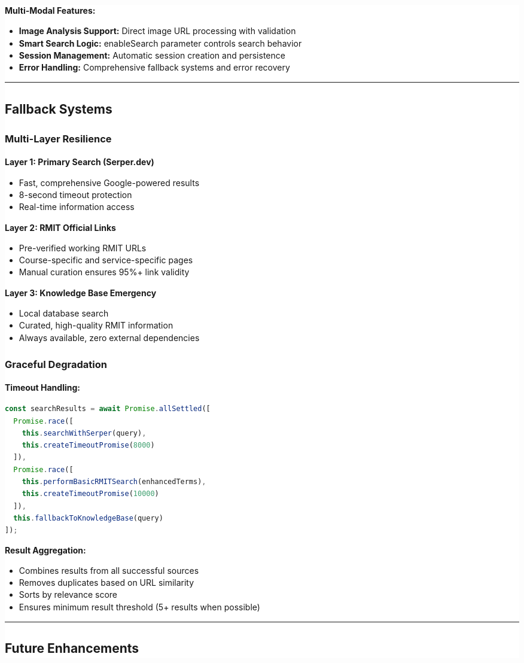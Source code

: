 **Multi-Modal Features:**
- **Image Analysis Support:** Direct image URL processing with validation
- **Smart Search Logic:** enableSearch parameter controls search behavior
- **Session Management:** Automatic session creation and persistence
- **Error Handling:** Comprehensive fallback systems and error recovery

---

## Fallback Systems

### Multi-Layer Resilience

**Layer 1: Primary Search (Serper.dev)**
- Fast, comprehensive Google-powered results
- 8-second timeout protection
- Real-time information access

**Layer 2: RMIT Official Links**
- Pre-verified working RMIT URLs
- Course-specific and service-specific pages
- Manual curation ensures 95%+ link validity

**Layer 3: Knowledge Base Emergency**
- Local database search
- Curated, high-quality RMIT information
- Always available, zero external dependencies

### Graceful Degradation

**Timeout Handling:**
```typescript
const searchResults = await Promise.allSettled([
  Promise.race([
    this.searchWithSerper(query),
    this.createTimeoutPromise(8000)
  ]),
  Promise.race([
    this.performBasicRMITSearch(enhancedTerms),
    this.createTimeoutPromise(10000)
  ]),
  this.fallbackToKnowledgeBase(query)
]);
```

**Result Aggregation:**
- Combines results from all successful sources
- Removes duplicates based on URL similarity
- Sorts by relevance score
- Ensures minimum result threshold (5+ results when possible)

---

## Future Enhancements
